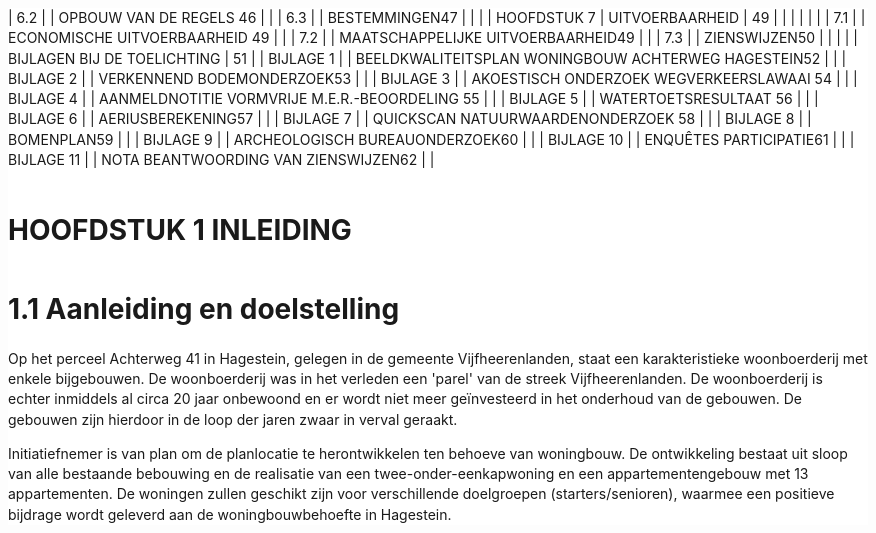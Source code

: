 | 6.2         |                                                   | OPBOUW VAN DE REGELS 46                              |        |
| 6.3         |                                                   | BESTEMMINGEN47                                       |        |
|             | HOOFDSTUK 7                                       | UITVOERBAARHEID                                      | 49     |
|             |                                                   |                                                      |        |
| 7.1         |                                                   | ECONOMISCHE UITVOERBAARHEID 49                       |        |
| 7.2         |                                                   | MAATSCHAPPELIJKE UITVOERBAARHEID49                   |        |
| 7.3         |                                                   | ZIENSWIJZEN50                                        |        |
|             |                                                   | BIJLAGEN BIJ DE TOELICHTING                          | 51     |
| BIJLAGE 1   |                                                   | BEELDKWALITEITSPLAN WONINGBOUW ACHTERWEG HAGESTEIN52 |        |
| BIJLAGE 2   |                                                   | VERKENNEND BODEMONDERZOEK53                          |        |
| BIJLAGE 3   |                                                   | AKOESTISCH ONDERZOEK WEGVERKEERSLAWAAI 54            |        |
| BIJLAGE 4   |                                                   | AANMELDNOTITIE VORMVRIJE M.E.R.-BEOORDELING 55       |        |
| BIJLAGE 5   |                                                   | WATERTOETSRESULTAAT 56                               |        |
| BIJLAGE 6   |                                                   | AERIUSBEREKENING57                                   |        |
| BIJLAGE 7   |                                                   | QUICKSCAN NATUURWAARDENONDERZOEK 58                  |        |
| BIJLAGE 8   |                                                   | BOMENPLAN59                                          |        |
| BIJLAGE 9   |                                                   | ARCHEOLOGISCH BUREAUONDERZOEK60                      |        |
| BIJLAGE 10  |                                                   | ENQUÊTES PARTICIPATIE61                              |        |
| BIJLAGE 11  |                                                   | NOTA BEANTWOORDING VAN ZIENSWIJZEN62                 |        |

# <span id="page-4-0"></span>**HOOFDSTUK 1 INLEIDING**

# <span id="page-4-1"></span>**1.1 Aanleiding en doelstelling**

Op het perceel Achterweg 41 in Hagestein, gelegen in de gemeente Vijfheerenlanden, staat een karakteristieke woonboerderij met enkele bijgebouwen. De woonboerderij was in het verleden een 'parel' van de streek Vijfheerenlanden. De woonboerderij is echter inmiddels al circa 20 jaar onbewoond en er wordt niet meer geïnvesteerd in het onderhoud van de gebouwen. De gebouwen zijn hierdoor in de loop der jaren zwaar in verval geraakt.

Initiatiefnemer is van plan om de planlocatie te herontwikkelen ten behoeve van woningbouw. De ontwikkeling bestaat uit sloop van alle bestaande bebouwing en de realisatie van een twee-onder-eenkapwoning en een appartementengebouw met 13 appartementen. De woningen zullen geschikt zijn voor verschillende doelgroepen (starters/senioren), waarmee een positieve bijdrage wordt geleverd aan de woningbouwbehoefte in Hagestein.
